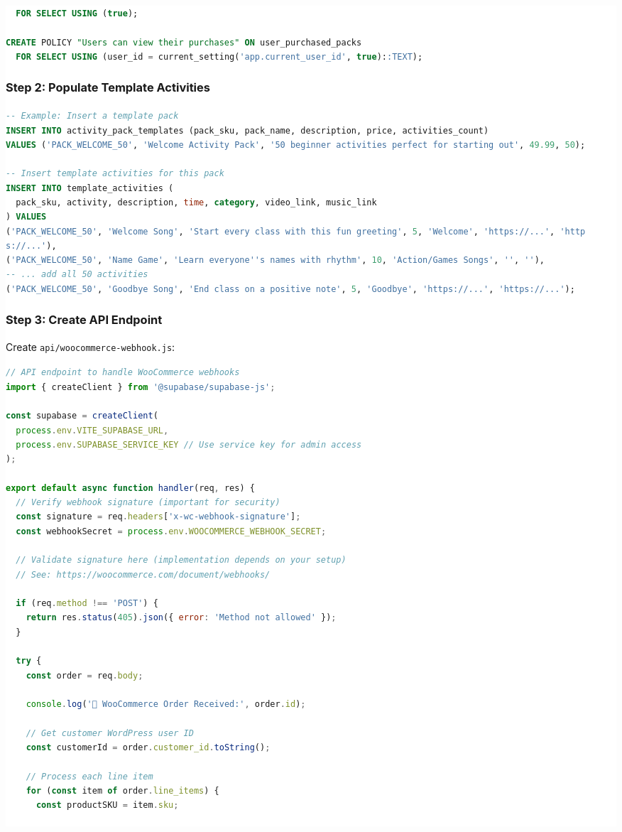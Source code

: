 ```sql
  FOR SELECT USING (true);

CREATE POLICY "Users can view their purchases" ON user_purchased_packs
  FOR SELECT USING (user_id = current_setting('app.current_user_id', true)::TEXT);
```

### Step 2: Populate Template Activities

```sql
-- Example: Insert a template pack
INSERT INTO activity_pack_templates (pack_sku, pack_name, description, price, activities_count)
VALUES ('PACK_WELCOME_50', 'Welcome Activity Pack', '50 beginner activities perfect for starting out', 49.99, 50);

-- Insert template activities for this pack
INSERT INTO template_activities (
  pack_sku, activity, description, time, category, video_link, music_link
) VALUES
('PACK_WELCOME_50', 'Welcome Song', 'Start every class with this fun greeting', 5, 'Welcome', 'https://...', 'https://...'),
('PACK_WELCOME_50', 'Name Game', 'Learn everyone''s names with rhythm', 10, 'Action/Games Songs', '', ''),
-- ... add all 50 activities
('PACK_WELCOME_50', 'Goodbye Song', 'End class on a positive note', 5, 'Goodbye', 'https://...', 'https://...');
```

### Step 3: Create API Endpoint

Create `api/woocommerce-webhook.js`:

```javascript
// API endpoint to handle WooCommerce webhooks
import { createClient } from '@supabase/supabase-js';

const supabase = createClient(
  process.env.VITE_SUPABASE_URL,
  process.env.SUPABASE_SERVICE_KEY // Use service key for admin access
);

export default async function handler(req, res) {
  // Verify webhook signature (important for security)
  const signature = req.headers['x-wc-webhook-signature'];
  const webhookSecret = process.env.WOOCOMMERCE_WEBHOOK_SECRET;
  
  // Validate signature here (implementation depends on your setup)
  // See: https://woocommerce.com/document/webhooks/
  
  if (req.method !== 'POST') {
    return res.status(405).json({ error: 'Method not allowed' });
  }

  try {
    const order = req.body;
    
    console.log('🛒 WooCommerce Order Received:', order.id);
    
    // Get customer WordPress user ID
    const customerId = order.customer_id.toString();
    
    // Process each line item
    for (const item of order.line_items) {
      const productSKU = item.sku;
      
```